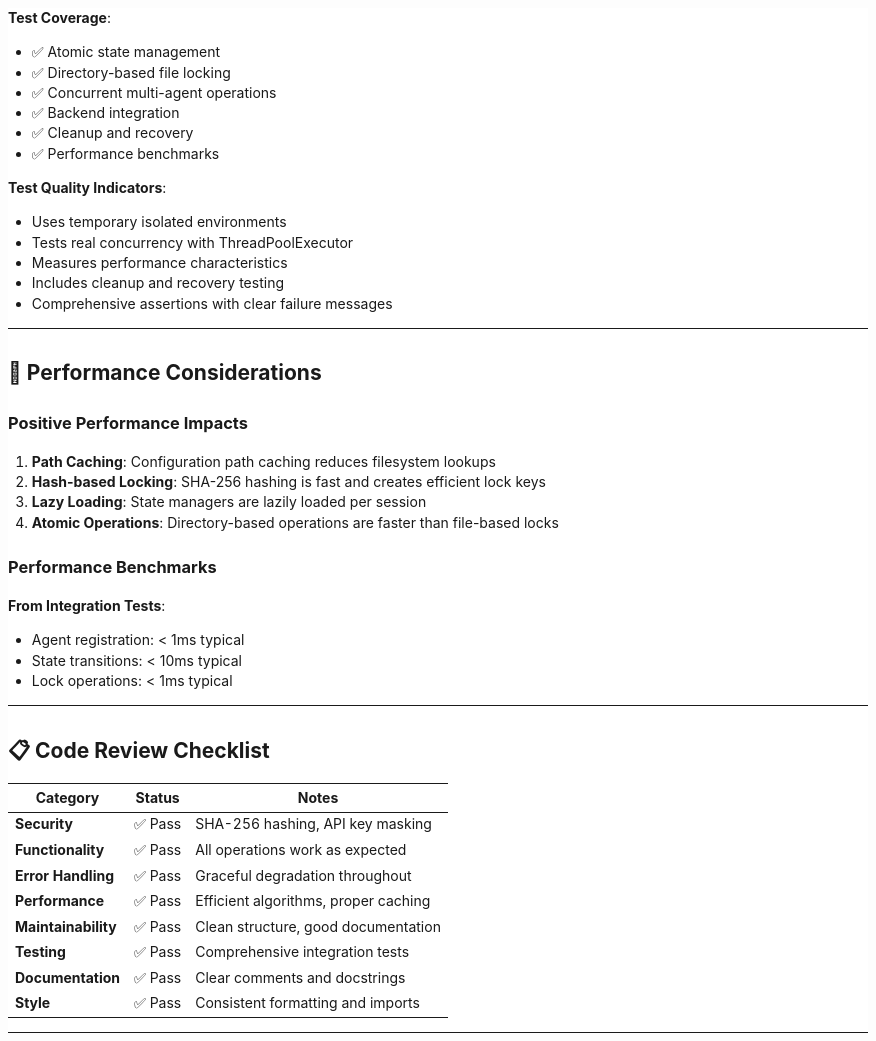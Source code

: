 **Test Coverage**:
- ✅ Atomic state management
- ✅ Directory-based file locking  
- ✅ Concurrent multi-agent operations
- ✅ Backend integration
- ✅ Cleanup and recovery
- ✅ Performance benchmarks

**Test Quality Indicators**:
- Uses temporary isolated environments
- Tests real concurrency with ThreadPoolExecutor
- Measures performance characteristics
- Includes cleanup and recovery testing
- Comprehensive assertions with clear failure messages

---

## 🚀 Performance Considerations

### Positive Performance Impacts

1. **Path Caching**: Configuration path caching reduces filesystem lookups
2. **Hash-based Locking**: SHA-256 hashing is fast and creates efficient lock keys
3. **Lazy Loading**: State managers are lazily loaded per session
4. **Atomic Operations**: Directory-based operations are faster than file-based locks

### Performance Benchmarks

**From Integration Tests**:
- Agent registration: < 1ms typical
- State transitions: < 10ms typical  
- Lock operations: < 1ms typical

---

## 📋 Code Review Checklist

| Category | Status | Notes |
|----------|--------|-------|
| **Security** | ✅ Pass | SHA-256 hashing, API key masking |
| **Functionality** | ✅ Pass | All operations work as expected |
| **Error Handling** | ✅ Pass | Graceful degradation throughout |
| **Performance** | ✅ Pass | Efficient algorithms, proper caching |
| **Maintainability** | ✅ Pass | Clean structure, good documentation |
| **Testing** | ✅ Pass | Comprehensive integration tests |
| **Documentation** | ✅ Pass | Clear comments and docstrings |
| **Style** | ✅ Pass | Consistent formatting and imports |

---